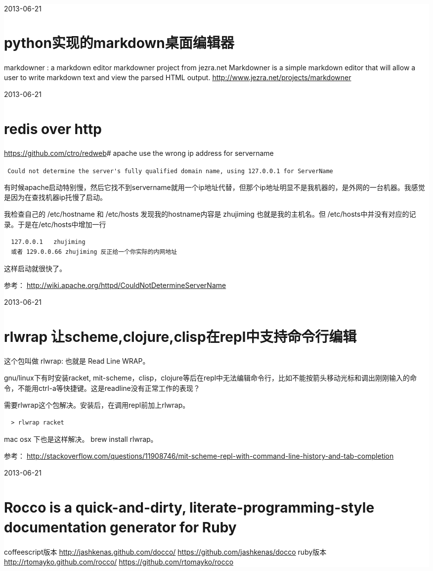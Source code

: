 
2013-06-21

# python实现的markdown桌面编辑器
markdowner : a markdown editor
markdowner project from jezra.net
Markdowner is a simple markdown editor that will allow a user to write markdown text and view the parsed HTML output.
<http://www.jezra.net/projects/markdowner>



2013-06-21

# redis over http
<https://github.com/ctro/redweb># apache use the wrong ip address for servername

     Could not determine the server's fully qualified domain name, using 127.0.0.1 for ServerName
	 
有时候apache启动特别慢，然后它找不到servername就用一个ip地址代替，但那个ip地址明显不是我机器的，是外网的一台机器。我感觉是因为在查找机器ip托慢了启动。

我检查自己的 /etc/hostname 和 /etc/hosts 发现我的hostname内容是 zhujiming 也就是我的主机名。但 /etc/hosts中并没有对应的记录。于是在/etc/hosts中增加一行

      127.0.0.1   zhujiming 
	  或者 129.0.0.66 zhujiming 反正给一个你实际的内网地址

这样启动就很快了。

参考： <http://wiki.apache.org/httpd/CouldNotDetermineServerName>


2013-06-21

# rlwrap 让scheme,clojure,clisp在repl中支持命令行编辑

这个包叫做 rlwrap: 也就是 Read Line WRAP。

gnu/linux下有时安装racket, mit-scheme，clisp，clojure等后在repl中无法编辑命令行，比如不能按箭头移动光标和调出刚刚输入的命令，不能用ctrl-a等快捷键。这是readline没有正常工作的表现？

需要rlwrap这个包解决。安装后，在调用repl前加上rlwrap。

      > rlwrap racket

mac osx 下也是这样解决。 brew install rlwrap。

参考： <http://stackoverflow.com/questions/11908746/mit-scheme-repl-with-command-line-history-and-tab-completion>



2013-06-21

# Rocco is  a quick-and-dirty,  literate-programming-style documentation generator for Ruby
coffeescript版本
<http://jashkenas.github.com/docco/>
<https://github.com/jashkenas/docco>
ruby版本
<http://rtomayko.github.com/rocco/>
<https://github.com/rtomayko/rocco>
